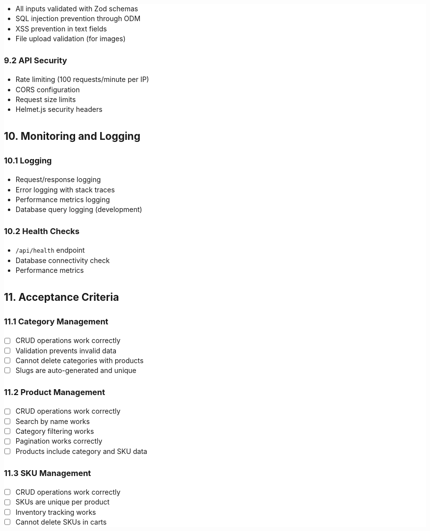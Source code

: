 - All inputs validated with Zod schemas
- SQL injection prevention through ODM
- XSS prevention in text fields
- File upload validation (for images)

### 9.2 API Security

- Rate limiting (100 requests/minute per IP)
- CORS configuration
- Request size limits
- Helmet.js security headers

## 10. Monitoring and Logging

### 10.1 Logging

- Request/response logging
- Error logging with stack traces
- Performance metrics logging
- Database query logging (development)

### 10.2 Health Checks

- `/api/health` endpoint
- Database connectivity check
- Performance metrics

## 11. Acceptance Criteria

### 11.1 Category Management

- [ ] CRUD operations work correctly
- [ ] Validation prevents invalid data
- [ ] Cannot delete categories with products
- [ ] Slugs are auto-generated and unique

### 11.2 Product Management

- [ ] CRUD operations work correctly
- [ ] Search by name works
- [ ] Category filtering works
- [ ] Pagination works correctly
- [ ] Products include category and SKU data

### 11.3 SKU Management

- [ ] CRUD operations work correctly
- [ ] SKUs are unique per product
- [ ] Inventory tracking works
- [ ] Cannot delete SKUs in carts
